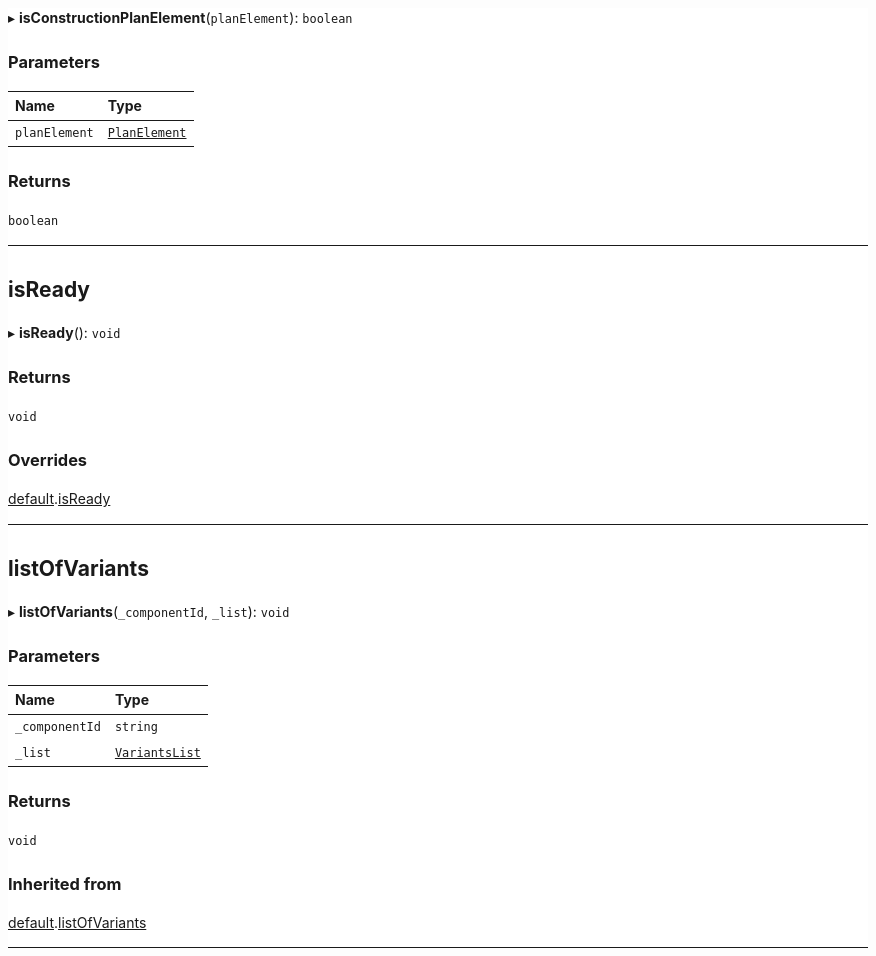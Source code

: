 ▸ **isConstructionPlanElement**(`planElement`): `boolean`

### Parameters

| Name | Type |
| :------ | :------ |
| `planElement` | [`PlanElement`](../interfaces/configurator_core_src_roomle_configurator._internal_.PlanElement.md) |

### Returns

`boolean`

___

## isReady

▸ **isReady**(): `void`

### Returns

`void`

### Overrides

[default](configurator_core_src_roomle_configurator._internal_.default-12.md).[isReady](configurator_core_src_roomle_configurator._internal_.default-12.md#isready)

___

## listOfVariants

▸ **listOfVariants**(`_componentId`, `_list`): `void`

### Parameters

| Name | Type |
| :------ | :------ |
| `_componentId` | `string` |
| `_list` | [`VariantsList`](../interfaces/typings_kernel.VariantsList.md) |

### Returns

`void`

### Inherited from

[default](configurator_core_src_roomle_configurator._internal_.default-12.md).[listOfVariants](configurator_core_src_roomle_configurator._internal_.default-12.md#listofvariants)

___
